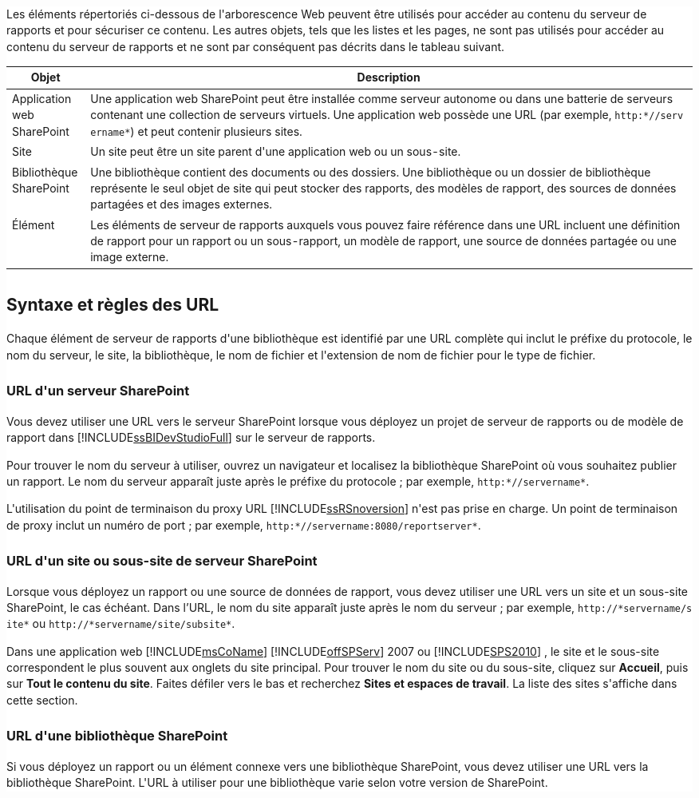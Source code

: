  Les éléments répertoriés ci-dessous de l'arborescence Web peuvent être utilisés pour accéder au contenu du serveur de rapports et pour sécuriser ce contenu. Les autres objets, tels que les listes et les pages, ne sont pas utilisés pour accéder au contenu du serveur de rapports et ne sont par conséquent pas décrits dans le tableau suivant.  
  
|Objet|Description|  
|------------|-----------------|  
|Application web SharePoint|Une application web SharePoint peut être installée comme serveur autonome ou dans une batterie de serveurs contenant une collection de serveurs virtuels. Une application web possède une URL (par exemple, `http:*//servername*`) et peut contenir plusieurs sites.|  
|Site|Un site peut être un site parent d'une application web ou un sous-site.|  
|Bibliothèque SharePoint|Une bibliothèque contient des documents ou des dossiers. Une bibliothèque ou un dossier de bibliothèque représente le seul objet de site qui peut stocker des rapports, des modèles de rapport, des sources de données partagées et des images externes.|  
|Élément|Les éléments de serveur de rapports auxquels vous pouvez faire référence dans une URL incluent une définition de rapport pour un rapport ou un sous-rapport, un modèle de rapport, une source de données partagée ou une image externe.|  
  
## <a name="url-syntax-and-rules"></a>Syntaxe et règles des URL  
 Chaque élément de serveur de rapports d'une bibliothèque est identifié par une URL complète qui inclut le préfixe du protocole, le nom du serveur, le site, la bibliothèque, le nom de fichier et l'extension de nom de fichier pour le type de fichier.  
  
### <a name="url-for-a-sharepoint-server"></a>URL d'un serveur SharePoint  
 Vous devez utiliser une URL vers le serveur SharePoint lorsque vous déployez un projet de serveur de rapports ou de modèle de rapport dans [!INCLUDE[ssBIDevStudioFull](../../includes/ssbidevstudiofull-md.md)] sur le serveur de rapports.  
  
 Pour trouver le nom du serveur à utiliser, ouvrez un navigateur et localisez la bibliothèque SharePoint où vous souhaitez publier un rapport. Le nom du serveur apparaît juste après le préfixe du protocole ; par exemple, `http:*//servername*`.  
  
 L'utilisation du point de terminaison du proxy URL [!INCLUDE[ssRSnoversion](../../includes/ssrsnoversion-md.md)] n'est pas prise en charge. Un point de terminaison de proxy inclut un numéro de port ; par exemple, `http:*//servername:8080/reportserver*`.  
  
### <a name="url-for-a-sharepoint-server-site-or-subsite"></a>URL d'un site ou sous-site de serveur SharePoint  
 Lorsque vous déployez un rapport ou une source de données de rapport, vous devez utiliser une URL vers un site et un sous-site SharePoint, le cas échéant. Dans l’URL, le nom du site apparaît juste après le nom du serveur ; par exemple, `http://*servername/site*` ou `http://*servername/site/subsite*`.  
  
 Dans une application web [!INCLUDE[msCoName](../../includes/msconame-md.md)] [!INCLUDE[offSPServ](../../includes/offspserv-md.md)] 2007 ou [!INCLUDE[SPS2010](../../includes/sps2010-md.md)] , le site et le sous-site correspondent le plus souvent aux onglets du site principal. Pour trouver le nom du site ou du sous-site, cliquez sur **Accueil**, puis sur **Tout le contenu du site**. Faites défiler vers le bas et recherchez **Sites et espaces de travail**. La liste des sites s'affiche dans cette section.  
  
### <a name="url-for-a-sharepoint-library"></a>URL d'une bibliothèque SharePoint  
 Si vous déployez un rapport ou un élément connexe vers une bibliothèque SharePoint, vous devez utiliser une URL vers la bibliothèque SharePoint. L'URL à utiliser pour une bibliothèque varie selon votre version de SharePoint.  
  